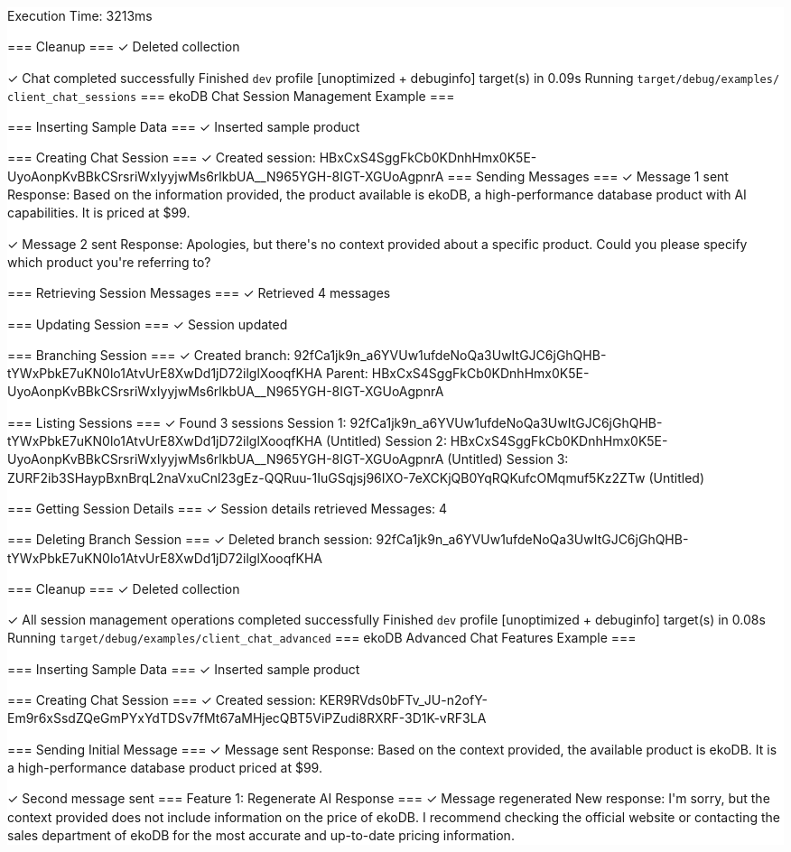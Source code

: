 Execution Time: 3213ms

=== Cleanup === ✓ Deleted collection

✓ Chat completed successfully Finished `dev` profile [unoptimized + debuginfo]
target(s) in 0.09s Running `target/debug/examples/client_chat_sessions` ===
ekoDB Chat Session Management Example ===

=== Inserting Sample Data === ✓ Inserted sample product

=== Creating Chat Session === ✓ Created session:
HBxCxS4SggFkCb0KDnhHmx0K5E-UyoAonpKvBBkCSrsriWxIyyjwMs6rlkbUA\_\_N965YGH-8IGT-XGUoAgpnrA
=== Sending Messages === ✓ Message 1 sent Response: Based on the information
provided, the product available is ekoDB, a high-performance database product
with AI capabilities. It is priced at $99.

✓ Message 2 sent Response: Apologies, but there's no context provided about a
specific product. Could you please specify which product you're referring to?

=== Retrieving Session Messages === ✓ Retrieved 4 messages

=== Updating Session === ✓ Session updated

=== Branching Session === ✓ Created branch:
92fCa1jk9n_a6YVUw1ufdeNoQa3UwItGJC6jGhQHB-tYWxPbkE7uKN0lo1AtvUrE8XwDd1jD72ilglXooqfKHA
Parent:
HBxCxS4SggFkCb0KDnhHmx0K5E-UyoAonpKvBBkCSrsriWxIyyjwMs6rlkbUA\_\_N965YGH-8IGT-XGUoAgpnrA

=== Listing Sessions === ✓ Found 3 sessions Session 1:
92fCa1jk9n_a6YVUw1ufdeNoQa3UwItGJC6jGhQHB-tYWxPbkE7uKN0lo1AtvUrE8XwDd1jD72ilglXooqfKHA
(Untitled) Session 2:
HBxCxS4SggFkCb0KDnhHmx0K5E-UyoAonpKvBBkCSrsriWxIyyjwMs6rlkbUA\_\_N965YGH-8IGT-XGUoAgpnrA
(Untitled) Session 3:
ZURF2ib3SHaypBxnBrqL2naVxuCnl23gEz-QQRuu-1IuGSqjsj96IXO-7eXCKjQB0YqRQKufcOMqmuf5Kz2ZTw
(Untitled)

=== Getting Session Details === ✓ Session details retrieved Messages: 4

=== Deleting Branch Session === ✓ Deleted branch session:
92fCa1jk9n_a6YVUw1ufdeNoQa3UwItGJC6jGhQHB-tYWxPbkE7uKN0lo1AtvUrE8XwDd1jD72ilglXooqfKHA

=== Cleanup === ✓ Deleted collection

✓ All session management operations completed successfully Finished `dev`
profile [unoptimized + debuginfo] target(s) in 0.08s Running
`target/debug/examples/client_chat_advanced` === ekoDB Advanced Chat Features
Example ===

=== Inserting Sample Data === ✓ Inserted sample product

=== Creating Chat Session === ✓ Created session:
KER9RVds0bFTv_JU-n2ofY-Em9r6xSsdZQeGmPYxYdTDSv7fMt67aMHjecQBT5ViPZudi8RXRF-3D1K-vRF3LA

=== Sending Initial Message === ✓ Message sent Response: Based on the context
provided, the available product is ekoDB. It is a high-performance database
product priced at $99.

✓ Second message sent === Feature 1: Regenerate AI Response === ✓ Message
regenerated New response: I'm sorry, but the context provided does not include
information on the price of ekoDB. I recommend checking the official website or
contacting the sales department of ekoDB for the most accurate and up-to-date
pricing information.
